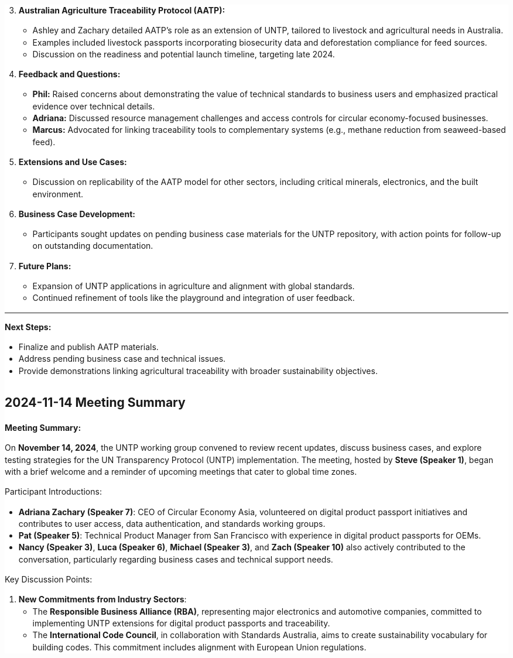 3. **Australian Agriculture Traceability Protocol (AATP):**  
   - Ashley and Zachary detailed AATP’s role as an extension of UNTP, tailored to livestock and agricultural needs in Australia.  
   - Examples included livestock passports incorporating biosecurity data and deforestation compliance for feed sources.  
   - Discussion on the readiness and potential launch timeline, targeting late 2024.  

4. **Feedback and Questions:**  
   - **Phil:** Raised concerns about demonstrating the value of technical standards to business users and emphasized practical evidence over technical details.  
   - **Adriana:** Discussed resource management challenges and access controls for circular economy-focused businesses.  
   - **Marcus:** Advocated for linking traceability tools to complementary systems (e.g., methane reduction from seaweed-based feed).  

5. **Extensions and Use Cases:**  
   - Discussion on replicability of the AATP model for other sectors, including critical minerals, electronics, and the built environment.  

6. **Business Case Development:**  
   - Participants sought updates on pending business case materials for the UNTP repository, with action points for follow-up on outstanding documentation.  

7. **Future Plans:**  
   - Expansion of UNTP applications in agriculture and alignment with global standards.  
   - Continued refinement of tools like the playground and integration of user feedback.  

---

**Next Steps:**  
- Finalize and publish AATP materials.  
- Address pending business case and technical issues.  
- Provide demonstrations linking agricultural traceability with broader sustainability objectives.

## 2024-11-14 Meeting Summary

**Meeting Summary:**

On **November 14, 2024**, the UNTP working group convened to review recent updates, discuss business cases, and explore testing strategies for the UN Transparency Protocol (UNTP) implementation. The meeting, hosted by **Steve (Speaker 1)**, began with a brief welcome and a reminder of upcoming meetings that cater to global time zones.

Participant Introductions:

- **Adriana Zachary (Speaker 7)**: CEO of Circular Economy Asia, volunteered on digital product passport initiatives and contributes to user access, data authentication, and standards working groups.
- **Pat (Speaker 5)**: Technical Product Manager from San Francisco with experience in digital product passports for OEMs.
- **Nancy (Speaker 3)**, **Luca (Speaker 6)**, **Michael (Speaker 3)**, and **Zach (Speaker 10)** also actively contributed to the conversation, particularly regarding business cases and technical support needs.

Key Discussion Points:

1. **New Commitments from Industry Sectors**:
   - The **Responsible Business Alliance (RBA)**, representing major electronics and automotive companies, committed to implementing UNTP extensions for digital product passports and traceability.
   - The **International Code Council**, in collaboration with Standards Australia, aims to create sustainability vocabulary for building codes. This commitment includes alignment with European Union regulations.
